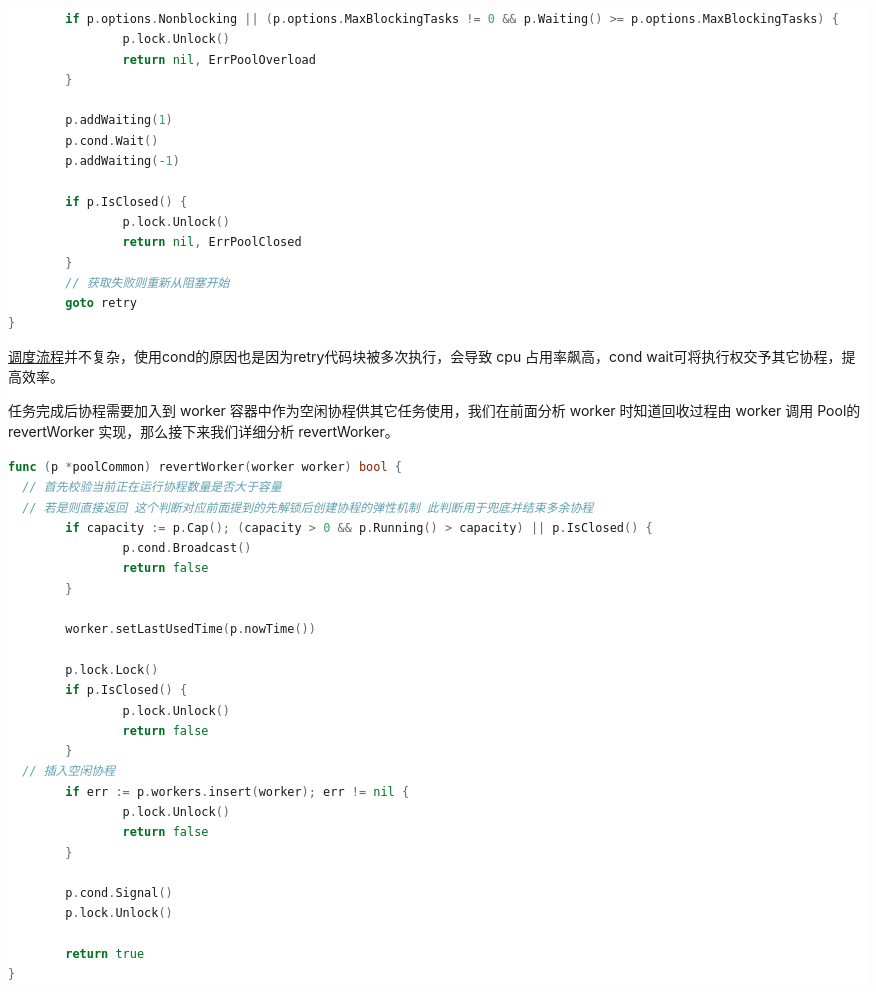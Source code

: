 ```go
        if p.options.Nonblocking || (p.options.MaxBlockingTasks != 0 && p.Waiting() >= p.options.MaxBlockingTasks) {
                p.lock.Unlock()
                return nil, ErrPoolOverload
        }

        p.addWaiting(1)
        p.cond.Wait()
        p.addWaiting(-1)

        if p.IsClosed() {
                p.lock.Unlock()
                return nil, ErrPoolClosed
        }
        // 获取失败则重新从阻塞开始
        goto retry
}
```

[调度流程](https://user-images.githubusercontent.com/7496278/66396519-7ed66e00-ea0c-11e9-9c1a-5ca54bbd61eb.png)并不复杂，使用cond的原因也是因为retry代码块被多次执行，会导致 cpu 占用率飙高，cond wait可将执行权交予其它协程，提高效率。

任务完成后协程需要加入到 worker 容器中作为空闲协程供其它任务使用，我们在前面分析 worker 时知道回收过程由 worker 调用 Pool的 revertWorker 实现，那么接下来我们详细分析 revertWorker。

```go
func (p *poolCommon) revertWorker(worker worker) bool {
  // 首先校验当前正在运行协程数量是否大于容量
  // 若是则直接返回 这个判断对应前面提到的先解锁后创建协程的弹性机制 此判断用于兜底并结束多余协程
        if capacity := p.Cap(); (capacity > 0 && p.Running() > capacity) || p.IsClosed() {
                p.cond.Broadcast()
                return false
        }

        worker.setLastUsedTime(p.nowTime())

        p.lock.Lock()
        if p.IsClosed() {
                p.lock.Unlock()
                return false
        }
  // 插入空闲协程
        if err := p.workers.insert(worker); err != nil {
                p.lock.Unlock()
                return false
        }

        p.cond.Signal()
        p.lock.Unlock()

        return true
}
```

